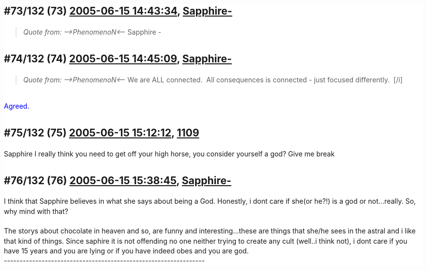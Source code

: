 ## \#73/132 (73) [2005-06-15 14:43:34](https://www.astralpulse.com/forums/index.php?msg=166730), [Sapphire-](https://www.astralpulse.com/forums/profile/?u=9229)  ##
<section>
<blockquote class="bbc_standard_quote">
 <cite>
  Quote from: --&gt;PhenomenoN&lt;--
 </cite>
 Sapphire -
</blockquote>
</section>

## \#74/132 (74) [2005-06-15 14:45:09](https://www.astralpulse.com/forums/index.php?msg=166731), [Sapphire-](https://www.astralpulse.com/forums/profile/?u=9229)  ##
<section>
<blockquote class="bbc_standard_quote">
 <cite>
  Quote from: --&gt;PhenomenoN&lt;--
 </cite>
 We are ALL connected.  All consequences is connected - just focused differently.  [/i]
</blockquote>
<br>
<span class="bbc_color" style="color: blue;">
 Agreed.
</span>
</section>

## \#75/132 (75) [2005-06-15 15:12:12](https://www.astralpulse.com/forums/index.php?msg=166736), [1109](https://www.astralpulse.com/forums/profile/?u=9181)  ##
<section>
Sapphire I really think you need to get off your high horse, you consider yourself a god? Give me break
</section>

## \#76/132 (76) [2005-06-15 15:38:45](https://www.astralpulse.com/forums/index.php?msg=166738), [Sapphire-](https://www.astralpulse.com/forums/profile/?u=9229)  ##
<section>
I think that Sapphire believes in what she says about being a God. Honestly, i dont care if she(or he?!) is a god or not...really. So, why mind with that?
<br>
<br>
The storys about chocolate in heaven and so, are funny and interesting...these are things that she/he sees in the astral and i like that kind of things. Since saphire it is not offending no one neither trying to create any cult (well..i think not), i dont care if you have 15 years and you are lying or if you have indeed obes and you are god.
<br>
----------------------------------------------------------------
</section>
